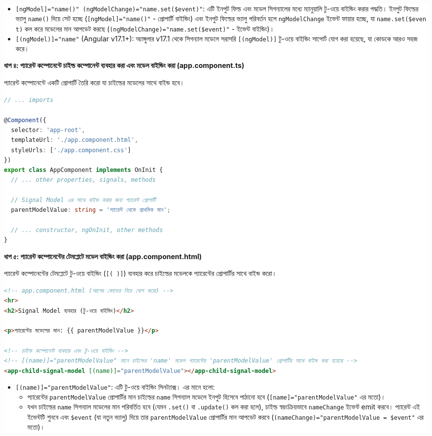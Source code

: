 *   `[ngModel]="name()" (ngModelChange)="name.set($event)"`: এটি ইনপুট ফিল্ড এবং মডেল সিগন্যালের মধ্যে ম্যানুয়ালি টু-ওয়ে বাইন্ডিং করার পদ্ধতি। ইনপুট ফিল্ডের ভ্যালু `name()` দিয়ে সেট হচ্ছে (`[ngModel]="name()"` - প্রোপার্টি বাইন্ডিং) এবং ইনপুট ফিল্ডের ভ্যালু পরিবর্তন হলে `ngModelChange` ইভেন্ট ফায়ার হচ্ছে, যা `name.set($event)` কল করে মডেলের মান আপডেট করছে (`(ngModelChange)="name.set($event)"` - ইভেন্ট বাইন্ডিং)।
*   `[(ngModel)]="name"` (Angular v17.1+): অ্যাঙ্গুলার v17.1 থেকে সিগন্যাল মডেলে সরাসরি `[(ngModel)]` টু-ওয়ে বাইন্ডিং সাপোর্ট যোগ করা হয়েছে, যা কোডকে আরও সহজ করে।

**ধাপ ৪: প্যারেন্ট কম্পোনেন্টে চাইল্ড কম্পোনেন্ট ব্যবহার করা এবং মডেল বাইন্ডিং করা (app.component.ts)**

প্যারেন্ট কম্পোনেন্টে একটি প্রোপার্টি তৈরি করো যা চাইল্ডের মডেলের সাথে বাইন্ড হবে।

```typescript
// ... imports

@Component({
  selector: 'app-root',
  templateUrl: './app.component.html',
  styleUrls: ['./app.component.css']
})
export class AppComponent implements OnInit {
  // ... other properties, signals, methods

  // Signal Model এর সাথে বাইন্ড করার জন্য প্যারেন্ট প্রোপার্টি
  parentModelValue: string = 'প্যারেন্ট থেকে প্রাথমিক মান';

  // ... constructor, ngOnInit, other methods
}
```

**ধাপ ৫: প্যারেন্ট কম্পোনেন্টের টেমপ্লেটে মডেল বাইন্ডিং করা (app.component.html)**

প্যারেন্ট কম্পোনেন্টের টেমপ্লেটে টু-ওয়ে বাইন্ডিং (`[( )]`) ব্যবহার করে চাইল্ডের মডেলকে প্যারেন্টের প্রোপার্টির সাথে বাইন্ড করো।

```html
<!-- app.component.html (আগের কোডের নিচে যোগ করো) -->
<hr>
<h2>Signal Model ব্যবহার (টু-ওয়ে বাইন্ডিং)</h2>

<p>প্যারেন্টের মডেলের মান: {{ parentModelValue }}</p>

<!-- চাইল্ড কম্পোনেন্ট ব্যবহার এবং টু-ওয়ে বাইন্ডিং -->
<!-- [(name)]="parentModelValue" মানে চাইল্ডের 'name' মডেল প্যারেন্টের 'parentModelValue' প্রোপার্টির সাথে বাইন্ড করা হয়েছে -->
<app-child-signal-model [(name)]="parentModelValue"></app-child-signal-model>
```
*   `[(name)]="parentModelValue"`: এটি টু-ওয়ে বাইন্ডিং সিনট্যাক্স। এর মানে হলো:
    *   প্যারেন্টের `parentModelValue` প্রোপার্টির মান চাইল্ডের `name` সিগন্যাল মডেলে ইনপুট হিসেবে পাঠানো হবে (`[name]="parentModelValue"` এর মতো)।
    *   যখন চাইল্ডের `name` সিগন্যাল মডেলের মান পরিবর্তিত হবে (যেমন `.set()` বা `.update()` কল করা হলে), চাইল্ড স্বয়ংক্রিয়ভাবে `nameChange` ইভেন্ট emit করবে। প্যারেন্ট এই ইভেন্টটি শুনবে এবং `$event` (যা নতুন ভ্যালু) দিয়ে তার `parentModelValue` প্রোপার্টির মান আপডেট করবে (`(nameChange)="parentModelValue = $event"` এর মতো)।
